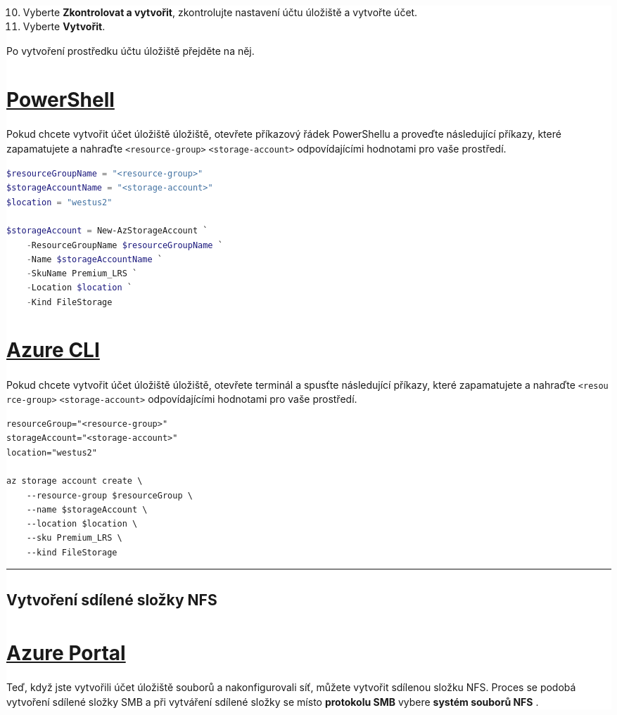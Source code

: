 10. Vyberte **Zkontrolovat a vytvořit**, zkontrolujte nastavení účtu úložiště a vytvořte účet.
11. Vyberte **Vytvořit**.

Po vytvoření prostředku účtu úložiště přejděte na něj.

# <a name="powershell"></a>[PowerShell](#tab/azure-powershell)
Pokud chcete vytvořit účet úložiště úložiště, otevřete příkazový řádek PowerShellu a proveďte následující příkazy, které zapamatujete a nahraďte `<resource-group>` `<storage-account>` odpovídajícími hodnotami pro vaše prostředí.

```powershell
$resourceGroupName = "<resource-group>"
$storageAccountName = "<storage-account>"
$location = "westus2"

$storageAccount = New-AzStorageAccount `
    -ResourceGroupName $resourceGroupName `
    -Name $storageAccountName `
    -SkuName Premium_LRS `
    -Location $location `
    -Kind FileStorage
```

# <a name="azure-cli"></a>[Azure CLI](#tab/azure-cli)
Pokud chcete vytvořit účet úložiště úložiště, otevřete terminál a spusťte následující příkazy, které zapamatujete a nahraďte `<resource-group>` `<storage-account>` odpovídajícími hodnotami pro vaše prostředí.

```azurecli-interactive
resourceGroup="<resource-group>"
storageAccount="<storage-account>"
location="westus2"

az storage account create \
    --resource-group $resourceGroup \
    --name $storageAccount \
    --location $location \
    --sku Premium_LRS \
    --kind FileStorage
```
---

## <a name="create-an-nfs-share"></a>Vytvoření sdílené složky NFS

# <a name="portal"></a>[Azure Portal](#tab/azure-portal)

Teď, když jste vytvořili účet úložiště souborů a nakonfigurovali síť, můžete vytvořit sdílenou složku NFS. Proces se podobá vytvoření sdílené složky SMB a při vytváření sdílené složky se místo **protokolu SMB** vybere **systém souborů NFS** .

